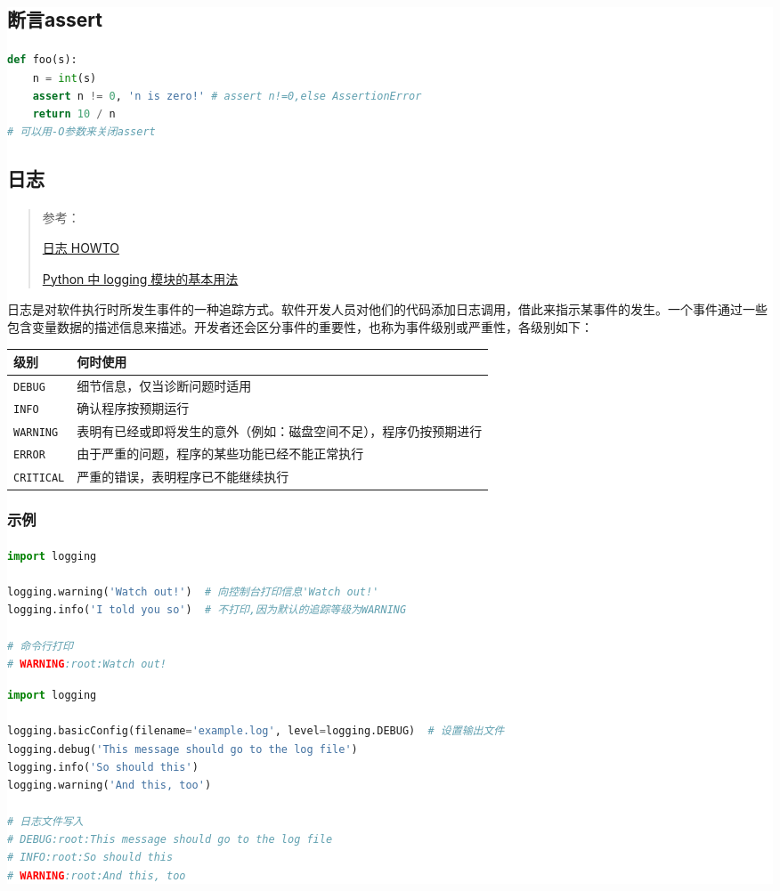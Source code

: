 ## 断言assert

```python
def foo(s):
    n = int(s)
    assert n != 0, 'n is zero!'	# assert n!=0,else AssertionError
    return 10 / n
# 可以用-O参数来关闭assert
```

## 日志

> 参考：
>
> [日志 HOWTO](https://docs.python.org/zh-cn/3.6/howto/logging.html)
>
> [Python 中 logging 模块的基本用法](https://cuiqingcai.com/6080.html)

日志是对软件执行时所发生事件的一种追踪方式。软件开发人员对他们的代码添加日志调用，借此来指示某事件的发生。一个事件通过一些包含变量数据的描述信息来描述。开发者还会区分事件的重要性，也称为事件级别或严重性，各级别如下：

| 级别       | 何时使用                                                     |
| :--------- | :----------------------------------------------------------- |
| `DEBUG`    | 细节信息，仅当诊断问题时适用                                 |
| `INFO`     | 确认程序按预期运行                                           |
| `WARNING`  | 表明有已经或即将发生的意外（例如：磁盘空间不足），程序仍按预期进行 |
| `ERROR`    | 由于严重的问题，程序的某些功能已经不能正常执行               |
| `CRITICAL` | 严重的错误，表明程序已不能继续执行                           |

### 示例

```python
import logging

logging.warning('Watch out!')  # 向控制台打印信息'Watch out!'
logging.info('I told you so')  # 不打印,因为默认的追踪等级为WARNING

# 命令行打印
# WARNING:root:Watch out!
```

```python
import logging

logging.basicConfig(filename='example.log', level=logging.DEBUG)  # 设置输出文件
logging.debug('This message should go to the log file')
logging.info('So should this')
logging.warning('And this, too')

# 日志文件写入
# DEBUG:root:This message should go to the log file
# INFO:root:So should this
# WARNING:root:And this, too
```
